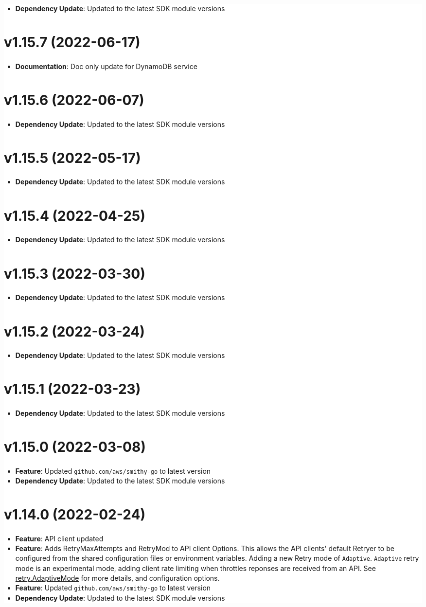 * **Dependency Update**: Updated to the latest SDK module versions

# v1.15.7 (2022-06-17)

* **Documentation**: Doc only update for DynamoDB service

# v1.15.6 (2022-06-07)

* **Dependency Update**: Updated to the latest SDK module versions

# v1.15.5 (2022-05-17)

* **Dependency Update**: Updated to the latest SDK module versions

# v1.15.4 (2022-04-25)

* **Dependency Update**: Updated to the latest SDK module versions

# v1.15.3 (2022-03-30)

* **Dependency Update**: Updated to the latest SDK module versions

# v1.15.2 (2022-03-24)

* **Dependency Update**: Updated to the latest SDK module versions

# v1.15.1 (2022-03-23)

* **Dependency Update**: Updated to the latest SDK module versions

# v1.15.0 (2022-03-08)

* **Feature**: Updated `github.com/aws/smithy-go` to latest version
* **Dependency Update**: Updated to the latest SDK module versions

# v1.14.0 (2022-02-24)

* **Feature**: API client updated
* **Feature**: Adds RetryMaxAttempts and RetryMod to API client Options. This allows the API clients' default Retryer to be configured from the shared configuration files or environment variables. Adding a new Retry mode of `Adaptive`. `Adaptive` retry mode is an experimental mode, adding client rate limiting when throttles reponses are received from an API. See [retry.AdaptiveMode](https://pkg.go.dev/github.com/aws/aws-sdk-go-v2/aws/retry#AdaptiveMode) for more details, and configuration options.
* **Feature**: Updated `github.com/aws/smithy-go` to latest version
* **Dependency Update**: Updated to the latest SDK module versions
